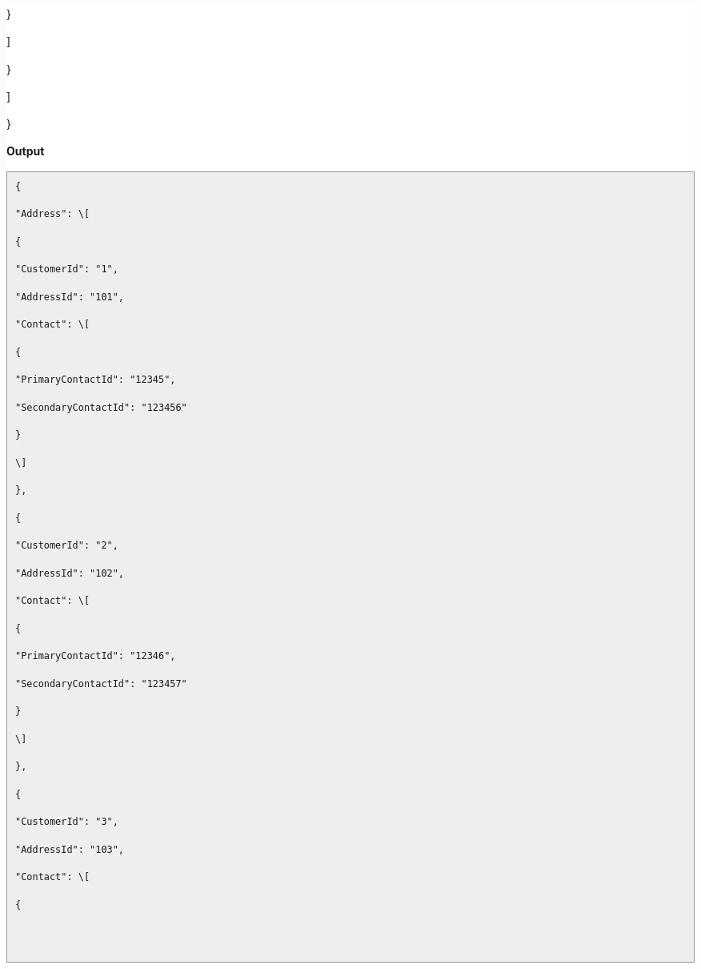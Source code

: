}

\]

}

\]

}</code></pre>

<b>Output</b>

<pre><code style="display:block;background-color:#eee;border:1px solid #999;padding:10px;">{

"Address": \[

{

"CustomerId": "1",

"AddressId": "101",

"Contact": \[

{

"PrimaryContactId": "12345",

"SecondaryContactId": "123456"

}

\]

},

{

"CustomerId": "2",

"AddressId": "102",

"Contact": \[

{

"PrimaryContactId": "12346",

"SecondaryContactId": "123457"

}

\]

},

{

"CustomerId": "3",

"AddressId": "103",

"Contact": \[

{
